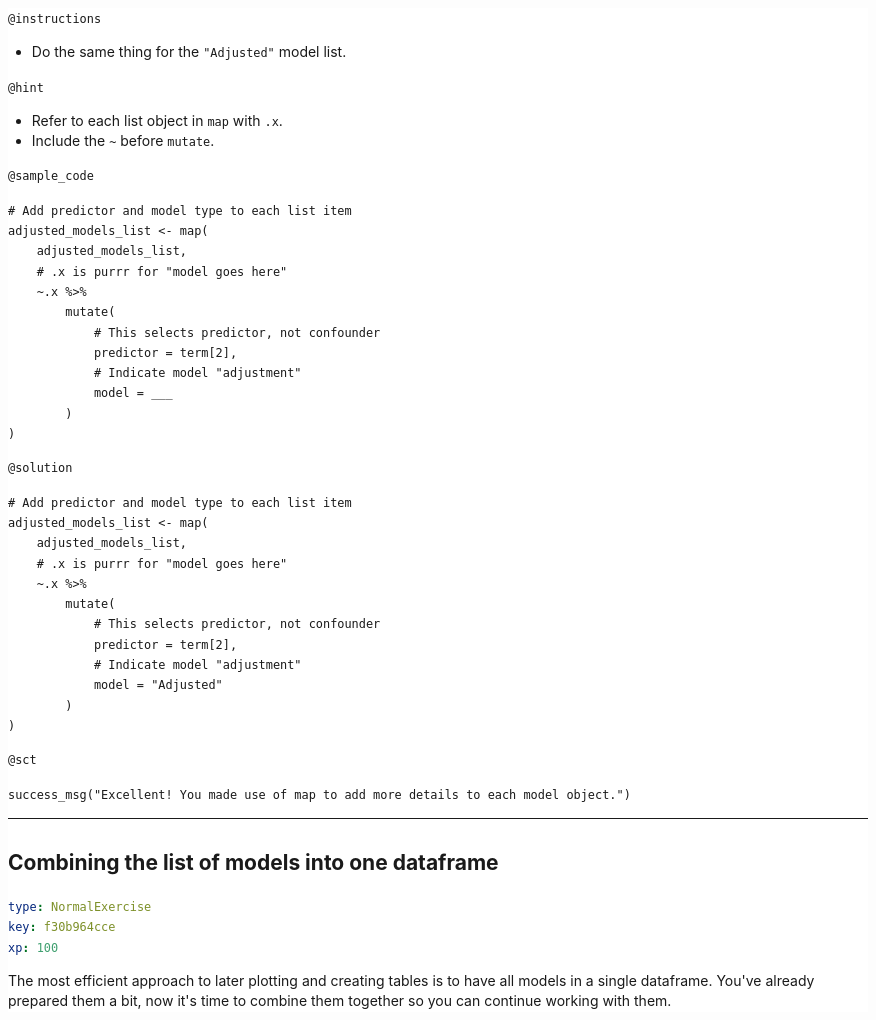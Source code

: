 `@instructions`
- Do the same thing for the `"Adjusted"` model list.

`@hint`
- Refer to each list object in `map` with `.x`.
- Include the `~` before `mutate`.

`@sample_code`
```{r}
# Add predictor and model type to each list item
adjusted_models_list <- map(
    adjusted_models_list,
  	# .x is purrr for "model goes here"
    ~.x %>%
  		mutate(
          	# This selects predictor, not confounder
            predictor = term[2],
          	# Indicate model "adjustment"
            model = ___
        )
)
```

`@solution`
```{r}
# Add predictor and model type to each list item
adjusted_models_list <- map(
    adjusted_models_list,
  	# .x is purrr for "model goes here"
    ~.x %>%
  		mutate(
          	# This selects predictor, not confounder
            predictor = term[2],
          	# Indicate model "adjustment"
            model = "Adjusted"
        )
)
```

`@sct`
```{r}
success_msg("Excellent! You made use of map to add more details to each model object.")
```

---

## Combining the list of models into one dataframe

```yaml
type: NormalExercise
key: f30b964cce
xp: 100
```

The most efficient approach to later plotting and creating tables is to have all models in a single dataframe. You've already prepared them a bit, now it's time to combine them together so you can continue working with them.
